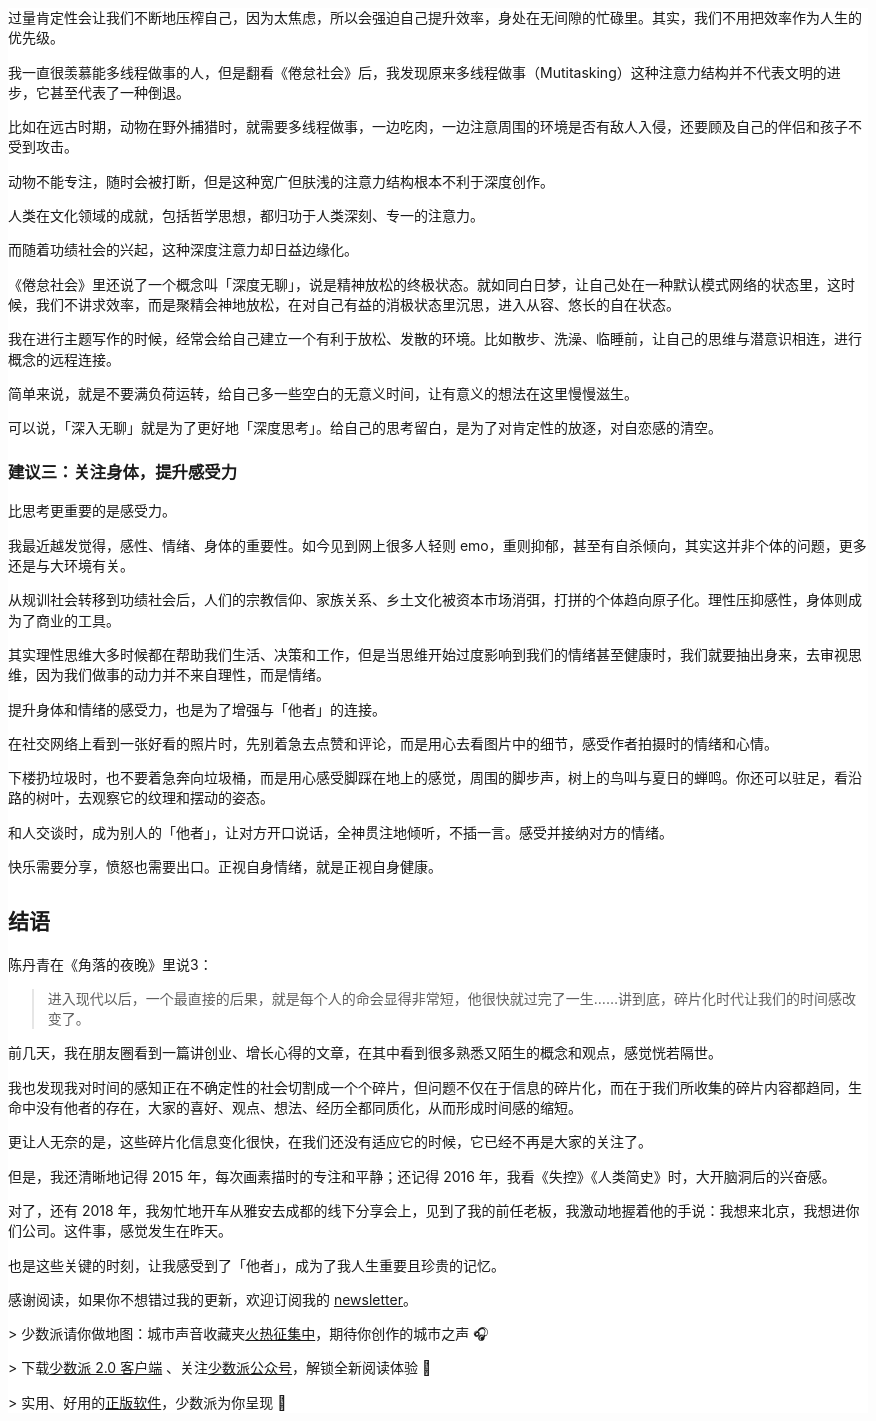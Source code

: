 过量肯定性会让我们不断地压榨自己，因为太焦虑，所以会强迫自己提升效率，身处在无间隙的忙碌里。其实，我们不用把效率作为人生的优先级。

我一直很羡慕能多线程做事的人，但是翻看《倦怠社会》后，我发现原来多线程做事（Mutitasking）这种注意力结构并不代表文明的进步，它甚至代表了一种倒退。

比如在远古时期，动物在野外捕猎时，就需要多线程做事，一边吃肉，一边注意周围的环境是否有敌人入侵，还要顾及自己的伴侣和孩子不受到攻击。

动物不能专注，随时会被打断，但是这种宽广但肤浅的注意力结构根本不利于深度创作。

人类在文化领域的成就，包括哲学思想，都归功于人类深刻、专一的注意力。

而随着功绩社会的兴起，这种深度注意力却日益边缘化。

《倦怠社会》里还说了一个概念叫「深度无聊」，说是精神放松的终极状态。就如同白日梦，让自己处在一种默认模式网络的状态里，这时候，我们不讲求效率，而是聚精会神地放松，在对自己有益的消极状态里沉思，进入从容、悠长的自在状态。

我在进行主题写作的时候，经常会给自己建立一个有利于放松、发散的环境。比如散步、洗澡、临睡前，让自己的思维与潜意识相连，进行概念的远程连接。

简单来说，就是不要满负荷运转，给自己多一些空白的无意义时间，让有意义的想法在这里慢慢滋生。

可以说，「深入无聊」就是为了更好地「深度思考」。给自己的思考留白，是为了对肯定性的放逐，对自恋感的清空。

### 建议三：关注身体，提升感受力

比思考更重要的是感受力。

我最近越发觉得，感性、情绪、身体的重要性。如今见到网上很多人轻则 emo，重则抑郁，甚至有自杀倾向，其实这并非个体的问题，更多还是与大环境有关。

从规训社会转移到功绩社会后，人们的宗教信仰、家族关系、乡土文化被资本市场消弭，打拼的个体趋向原子化。理性压抑感性，身体则成为了商业的工具。

其实理性思维大多时候都在帮助我们生活、决策和工作，但是当思维开始过度影响到我们的情绪甚至健康时，我们就要抽出身来，去审视思维，因为我们做事的动力并不来自理性，而是情绪。

提升身体和情绪的感受力，也是为了增强与「他者」的连接。

在社交网络上看到一张好看的照片时，先别着急去点赞和评论，而是用心去看图片中的细节，感受作者拍摄时的情绪和心情。

下楼扔垃圾时，也不要着急奔向垃圾桶，而是用心感受脚踩在地上的感觉，周围的脚步声，树上的鸟叫与夏日的蝉鸣。你还可以驻足，看沿路的树叶，去观察它的纹理和摆动的姿态。

和人交谈时，成为别人的「他者」，让对方开口说话，全神贯注地倾听，不插一言。感受并接纳对方的情绪。

快乐需要分享，愤怒也需要出口。正视自身情绪，就是正视自身健康。

## 结语

陈丹青在《角落的夜晚》里说3：

> 进入现代以后，一个最直接的后果，就是每个人的命会显得非常短，他很快就过完了一生……讲到底，碎片化时代让我们的时间感改变了。

前几天，我在朋友圈看到一篇讲创业、增长心得的文章，在其中看到很多熟悉又陌生的概念和观点，感觉恍若隔世。

我也发现我对时间的感知正在不确定性的社会切割成一个个碎片，但问题不仅在于信息的碎片化，而在于我们所收集的碎片内容都趋同，生命中没有他者的存在，大家的喜好、观点、想法、经历全都同质化，从而形成时间感的缩短。

更让人无奈的是，这些碎片化信息变化很快，在我们还没有适应它的时候，它已经不再是大家的关注了。

但是，我还清晰地记得 2015 年，每次画素描时的专注和平静；还记得 2016 年，我看《失控》《人类简史》时，大开脑洞后的兴奋感。

对了，还有 2018 年，我匆忙地开车从雅安去成都的线下分享会上，见到了我的前任老板，我激动地握着他的手说：我想来北京，我想进你们公司。这件事，感觉发生在昨天。

也是这些关键的时刻，让我感受到了「他者」，成为了我人生重要且珍贵的记忆。

感谢阅读，如果你不想错过我的更新，欢迎订阅我的 [newsletter](https://housirui.zhubai.love/)。

\> 少数派请你做地图：城市声音收藏夹[火热征集中](https://sspai.com/post/76807)，期待你创作的城市之声 🎧

\> 下载[少数派 2.0 客户端](https://sspai.com/page/client) 、关注[少数派公众号](https://sspai.com/s/J71e)，解锁全新阅读体验 📰

\> 实用、好用的[正版软件](https://sspai.com/mall)，少数派为你呈现 🚀